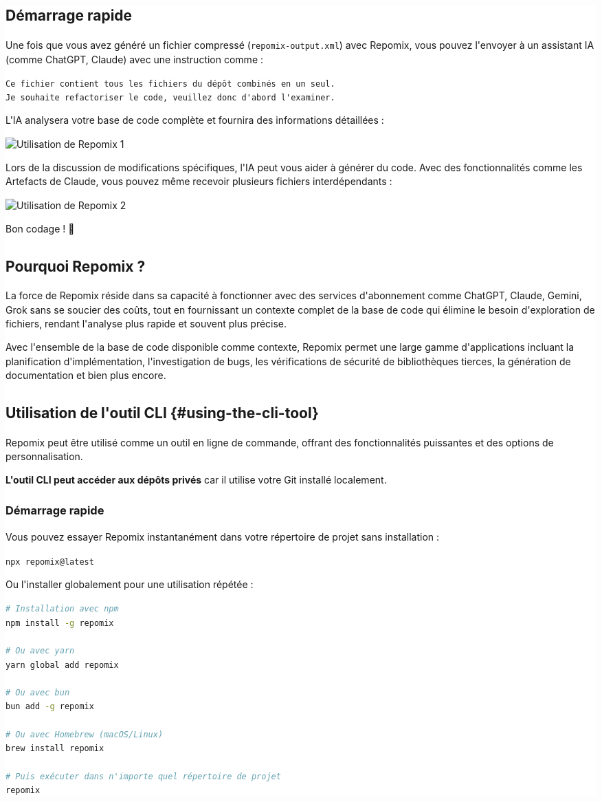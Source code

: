 <YouTubeVideo :videoId="VIDEO_IDS.REPOMIX_DEMO" />

## Démarrage rapide

Une fois que vous avez généré un fichier compressé (`repomix-output.xml`) avec Repomix, vous pouvez l'envoyer à un assistant IA (comme ChatGPT, Claude) avec une instruction comme :

```
Ce fichier contient tous les fichiers du dépôt combinés en un seul.
Je souhaite refactoriser le code, veuillez donc d'abord l'examiner.
```

L'IA analysera votre base de code complète et fournira des informations détaillées :

![Utilisation de Repomix 1](/images/docs/repomix-file-usage-1.png)

Lors de la discussion de modifications spécifiques, l'IA peut vous aider à générer du code. Avec des fonctionnalités comme les Artefacts de Claude, vous pouvez même recevoir plusieurs fichiers interdépendants :

![Utilisation de Repomix 2](/images/docs/repomix-file-usage-2.png)

Bon codage ! 🚀

## Pourquoi Repomix ?

La force de Repomix réside dans sa capacité à fonctionner avec des services d'abonnement comme ChatGPT, Claude, Gemini, Grok sans se soucier des coûts, tout en fournissant un contexte complet de la base de code qui élimine le besoin d'exploration de fichiers, rendant l'analyse plus rapide et souvent plus précise.

Avec l'ensemble de la base de code disponible comme contexte, Repomix permet une large gamme d'applications incluant la planification d'implémentation, l'investigation de bugs, les vérifications de sécurité de bibliothèques tierces, la génération de documentation et bien plus encore.

## Utilisation de l'outil CLI {#using-the-cli-tool}

Repomix peut être utilisé comme un outil en ligne de commande, offrant des fonctionnalités puissantes et des options de personnalisation.

**L'outil CLI peut accéder aux dépôts privés** car il utilise votre Git installé localement.

### Démarrage rapide

Vous pouvez essayer Repomix instantanément dans votre répertoire de projet sans installation :

```bash
npx repomix@latest
```

Ou l'installer globalement pour une utilisation répétée :

```bash
# Installation avec npm
npm install -g repomix

# Ou avec yarn
yarn global add repomix

# Ou avec bun
bun add -g repomix

# Ou avec Homebrew (macOS/Linux)
brew install repomix

# Puis exécuter dans n'importe quel répertoire de projet
repomix
```
